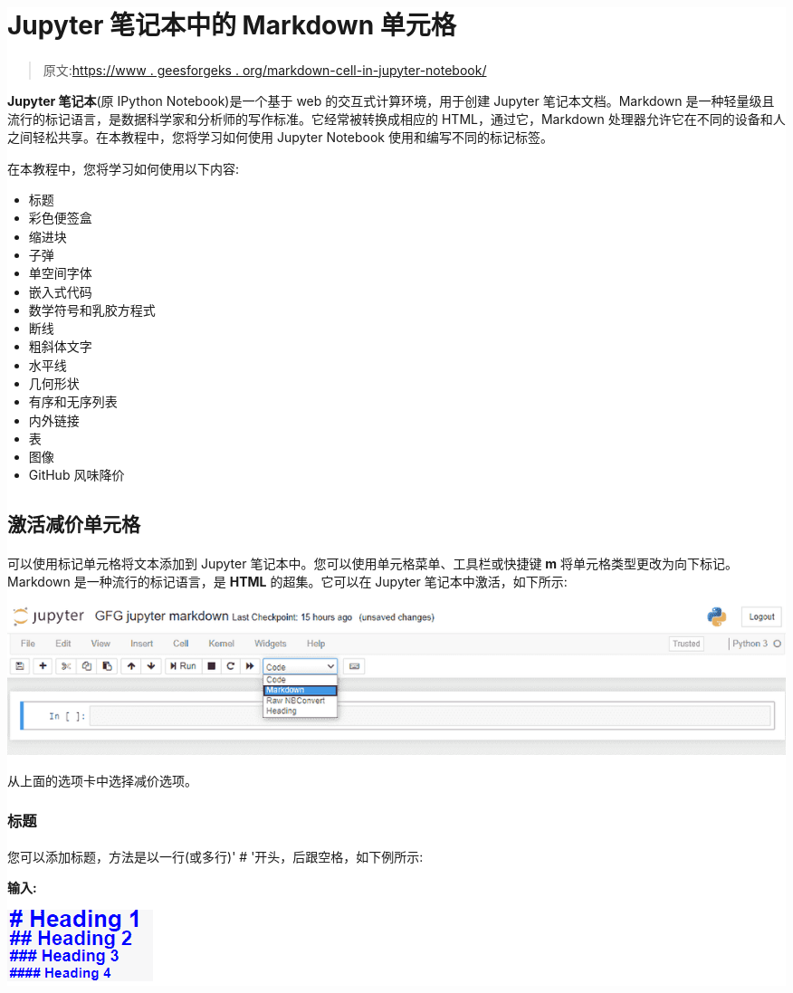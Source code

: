 # Jupyter 笔记本中的 Markdown 单元格

> 原文:[https://www . geesforgeks . org/markdown-cell-in-jupyter-notebook/](https://www.geeksforgeeks.org/markdown-cell-in-jupyter-notebook/)

**Jupyter 笔记本**(原 IPython Notebook)是一个基于 web 的交互式计算环境，用于创建 Jupyter 笔记本文档。Markdown 是一种轻量级且流行的标记语言，是数据科学家和分析师的写作标准。它经常被转换成相应的 HTML，通过它，Markdown 处理器允许它在不同的设备和人之间轻松共享。在本教程中，您将学习如何使用 Jupyter Notebook 使用和编写不同的标记标签。

在本教程中，您将学习如何使用以下内容:

*   标题
*   彩色便签盒
*   缩进块
*   子弹
*   单空间字体
*   嵌入式代码
*   数学符号和乳胶方程式
*   断线
*   粗斜体文字
*   水平线
*   几何形状
*   有序和无序列表
*   内外链接
*   表
*   图像
*   GitHub 风味降价

## 激活减价单元格

可以使用标记单元格将文本添加到 Jupyter 笔记本中。您可以使用单元格菜单、工具栏或快捷键 **m** 将单元格类型更改为向下标记。Markdown 是一种流行的标记语言，是 **HTML** 的超集。它可以在 Jupyter 笔记本中激活，如下所示:

![](img/bac8e47fa1d1697b972bf4879bc31505.png)

从上面的选项卡中选择减价选项。

### 标题

您可以添加标题，方法是以一行(或多行)' # '开头，后跟空格，如下例所示:

**输入:**

![](img/7a9a662475526e298bf68ad832a40318.png)
